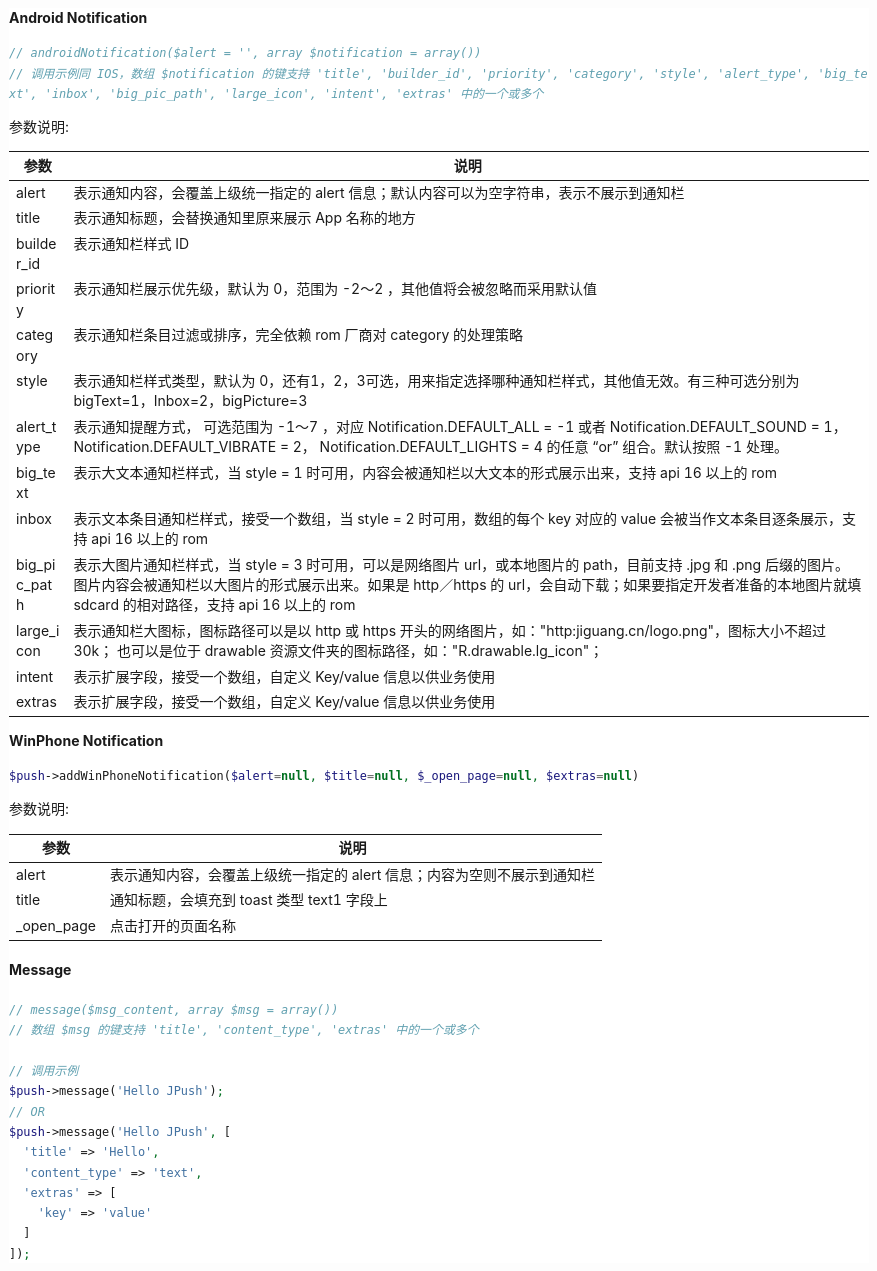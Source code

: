 **Android Notification**

```php
// androidNotification($alert = '', array $notification = array())
// 调用示例同 IOS，数组 $notification 的键支持 'title', 'builder_id', 'priority', 'category', 'style', 'alert_type', 'big_text', 'inbox', 'big_pic_path', 'large_icon', 'intent', 'extras' 中的一个或多个
```

参数说明:

| 参数 | 说明 |
| --- | --- |
| alert | 表示通知内容，会覆盖上级统一指定的 alert 信息；默认内容可以为空字符串，表示不展示到通知栏 |
| title | 表示通知标题，会替换通知里原来展示 App 名称的地方 |
| builder_id | 表示通知栏样式 ID |
| priority | 表示通知栏展示优先级，默认为 0，范围为 -2～2 ，其他值将会被忽略而采用默认值 |
| category | 表示通知栏条目过滤或排序，完全依赖 rom 厂商对 category 的处理策略 |
| style | 表示通知栏样式类型，默认为 0，还有1，2，3可选，用来指定选择哪种通知栏样式，其他值无效。有三种可选分别为 bigText=1，Inbox=2，bigPicture=3 |
| alert_type | 表示通知提醒方式， 可选范围为 -1～7 ，对应 Notification.DEFAULT_ALL = -1 或者 Notification.DEFAULT_SOUND = 1， Notification.DEFAULT_VIBRATE = 2， Notification.DEFAULT_LIGHTS = 4 的任意 “or” 组合。默认按照 -1 处理。 |
| big_text | 表示大文本通知栏样式，当 style = 1 时可用，内容会被通知栏以大文本的形式展示出来，支持 api 16 以上的 rom |
| inbox | 表示文本条目通知栏样式，接受一个数组，当 style = 2 时可用，数组的每个 key 对应的 value 会被当作文本条目逐条展示，支持 api 16 以上的 rom |
| big_pic_path | 表示大图片通知栏样式，当 style = 3 时可用，可以是网络图片 url，或本地图片的 path，目前支持 .jpg 和 .png 后缀的图片。图片内容会被通知栏以大图片的形式展示出来。如果是 http／https 的 url，会自动下载；如果要指定开发者准备的本地图片就填 sdcard 的相对路径，支持 api 16 以上的 rom |
| large_icon | 表示通知栏大图标，图标路径可以是以 http 或 https 开头的网络图片，如："http:jiguang.cn/logo.png"，图标大小不超过 30k； 也可以是位于 drawable 资源文件夹的图标路径，如："R.drawable.lg_icon"；|
| intent | 表示扩展字段，接受一个数组，自定义 Key/value 信息以供业务使用 |
| extras | 表示扩展字段，接受一个数组，自定义 Key/value 信息以供业务使用 |

**WinPhone Notification**

```php
$push->addWinPhoneNotification($alert=null, $title=null, $_open_page=null, $extras=null)
```

参数说明:

| 参数 | 说明 |
| --- | --- |
| alert | 表示通知内容，会覆盖上级统一指定的 alert 信息；内容为空则不展示到通知栏 |
| title | 通知标题，会填充到 toast 类型 text1 字段上 |
| _open_page | 点击打开的页面名称 |

#### Message

```php
// message($msg_content, array $msg = array())
// 数组 $msg 的键支持 'title', 'content_type', 'extras' 中的一个或多个

// 调用示例
$push->message('Hello JPush');
// OR
$push->message('Hello JPush', [
  'title' => 'Hello',
  'content_type' => 'text',
  'extras' => [
    'key' => 'value'
  ]
]);
```
